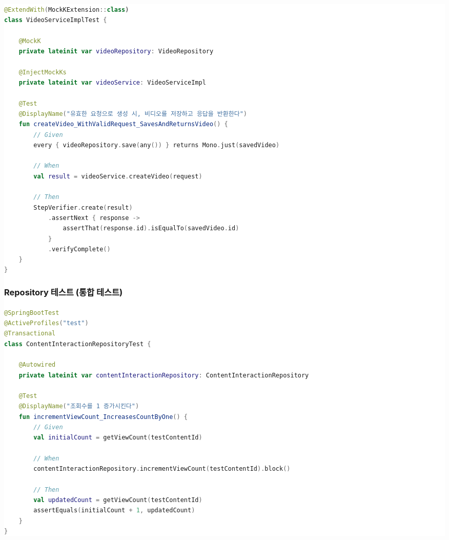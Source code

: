 ```kotlin
@ExtendWith(MockKExtension::class)
class VideoServiceImplTest {

    @MockK
    private lateinit var videoRepository: VideoRepository

    @InjectMockKs
    private lateinit var videoService: VideoServiceImpl

    @Test
    @DisplayName("유효한 요청으로 생성 시, 비디오를 저장하고 응답을 반환한다")
    fun createVideo_WithValidRequest_SavesAndReturnsVideo() {
        // Given
        every { videoRepository.save(any()) } returns Mono.just(savedVideo)

        // When
        val result = videoService.createVideo(request)

        // Then
        StepVerifier.create(result)
            .assertNext { response ->
                assertThat(response.id).isEqualTo(savedVideo.id)
            }
            .verifyComplete()
    }
}
```

### Repository 테스트 (통합 테스트)

```kotlin
@SpringBootTest
@ActiveProfiles("test")
@Transactional
class ContentInteractionRepositoryTest {

    @Autowired
    private lateinit var contentInteractionRepository: ContentInteractionRepository

    @Test
    @DisplayName("조회수를 1 증가시킨다")
    fun incrementViewCount_IncreasesCountByOne() {
        // Given
        val initialCount = getViewCount(testContentId)

        // When
        contentInteractionRepository.incrementViewCount(testContentId).block()

        // Then
        val updatedCount = getViewCount(testContentId)
        assertEquals(initialCount + 1, updatedCount)
    }
}
```
